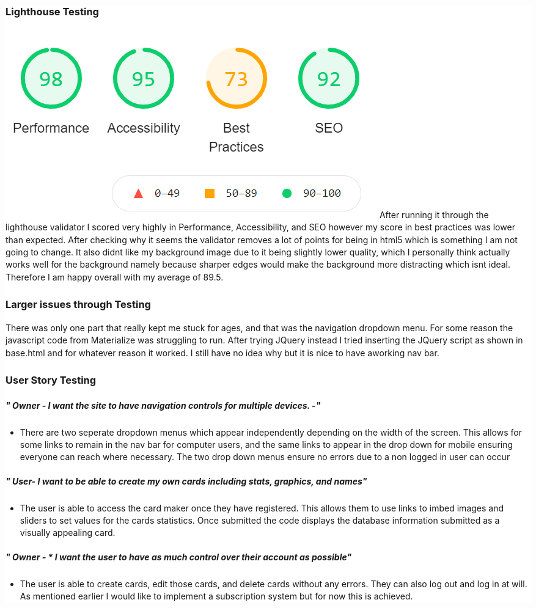 ### Lighthouse Testing
![webiste](readmeassets/lighthouse_ms3.png)
After running it through the lighthouse validator I scored very highly in Performance, Accessibility, and SEO however my score in best practices was lower than expected.
After checking why it seems the validator removes a lot of points for being in html5 which is something I am not going to change. It also didnt like my background image due to it being slightly lower quality, which I personally think actually works well for the background namely because sharper edges would make the background more distracting which isnt ideal. Therefore I am happy overall with my average of 89.5.

### Larger issues through Testing
There was only one part that really kept me stuck for ages, and that was the navigation dropdown menu. For some reason the javascript code from Materialize was struggling to run. After trying JQuery instead I tried inserting the JQuery script as shown in base.html and for whatever reason it worked. I still have no idea why but it is nice to have aworking nav bar.

### User Story Testing
##### *" Owner - I want the site to have navigation controls for multiple devices. -"*
- There are two seperate dropdown menus which appear independently depending on the width of the screen. This allows for some links to remain in the nav bar for computer users, and the same links to appear in the drop down for mobile ensuring everyone can reach where necessary. The two drop down menus ensure no errors due to a non logged in user can occur

##### *" User- I want to be able to create my own cards including stats, graphics, and names"*
- The user is able to access the card maker once they have registered. This allows them to use links to imbed images and sliders to set values for the cards statistics. Once submitted the code displays the database information submitted as a visually appealing card.

##### *" Owner - * I want the user to have as much control over their account as possible"*
- The user is able to create cards, edit those cards, and delete cards without any errors. They can also log out and log in at will. As mentioned earlier I would like to implement a subscription system but for now this is achieved.
